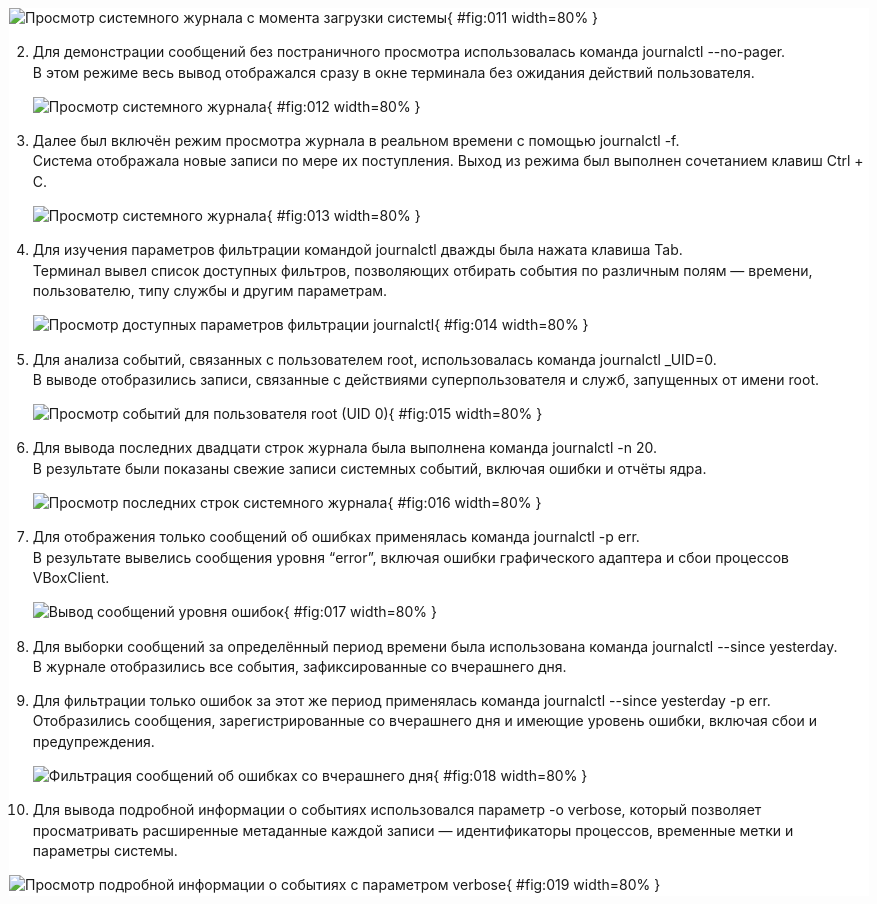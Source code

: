    ![Просмотр системного журнала с момента загрузки системы](Screenshot_11.png){ #fig:011 width=80% }  

2. Для демонстрации сообщений без постраничного просмотра использовалась команда journalctl --no-pager.  
   В этом режиме весь вывод отображался сразу в окне терминала без ожидания действий пользователя.  

   ![Просмотр системного журнала](Screenshot_12.png){ #fig:012 width=80% }  

3. Далее был включён режим просмотра журнала в реальном времени с помощью journalctl -f.  
   Система отображала новые записи по мере их поступления. Выход из режима был выполнен сочетанием клавиш Ctrl + C.  

   ![Просмотр системного журнала](Screenshot_13.png){ #fig:013 width=80% }  

4. Для изучения параметров фильтрации командой journalctl дважды была нажата клавиша Tab.  
   Терминал вывел список доступных фильтров, позволяющих отбирать события по различным полям — времени, пользователю, типу службы и другим параметрам.  

   ![Просмотр доступных параметров фильтрации journalctl](Screenshot_14.png){ #fig:014 width=80% }  

5. Для анализа событий, связанных с пользователем root, использовалась команда journalctl _UID=0.  
   В выводе отобразились записи, связанные с действиями суперпользователя и служб, запущенных от имени root.  

   ![Просмотр событий для пользователя root (UID 0)](Screenshot_15.png){ #fig:015 width=80% }  

6. Для вывода последних двадцати строк журнала была выполнена команда journalctl -n 20.  
   В результате были показаны свежие записи системных событий, включая ошибки и отчёты ядра.  

   ![Просмотр последних строк системного журнала](Screenshot_16.png){ #fig:016 width=80% }  

7. Для отображения только сообщений об ошибках применялась команда journalctl -p err.  
   В результате вывелись сообщения уровня “error”, включая ошибки графического адаптера и сбои процессов VBoxClient.  

   ![Вывод сообщений уровня ошибок](Screenshot_17.png){ #fig:017 width=80% }  

8. Для выборки сообщений за определённый период времени была использована команда journalctl --since yesterday.  
   В журнале отобразились все события, зафиксированные со вчерашнего дня.  

9. Для фильтрации только ошибок за этот же период применялась команда journalctl --since yesterday -p err.  
   Отобразились сообщения, зарегистрированные со вчерашнего дня и имеющие уровень ошибки, включая сбои и предупреждения.  

   ![Фильтрация сообщений об ошибках со вчерашнего дня](Screenshot_18.png){ #fig:018 width=80% }  

10. Для вывода подробной информации о событиях использовался параметр -o verbose, который позволяет просматривать расширенные метаданные каждой записи — идентификаторы процессов, временные метки и параметры системы.  

   ![Просмотр подробной информации о событиях с параметром verbose](Screenshot_19.png){ #fig:019 width=80% }  
